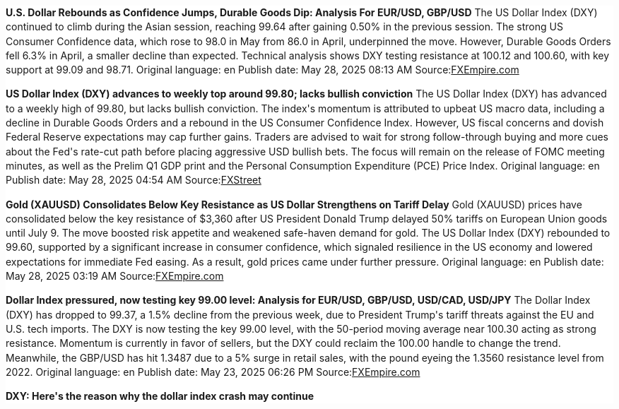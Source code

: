 **U.S. Dollar Rebounds as Confidence Jumps, Durable Goods Dip: Analysis For EUR/USD, GBP/USD**
The US Dollar Index (DXY) continued to climb during the Asian session, reaching 99.64 after gaining 0.50% in the previous session. The strong US Consumer Confidence data, which rose to 98.0 in May from 86.0 in April, underpinned the move. However, Durable Goods Orders fell 6.3% in April, a smaller decline than expected. Technical analysis shows DXY testing resistance at 100.12 and 100.60, with key support at 99.09 and 98.71.
Original language: en
Publish date: May 28, 2025 08:13 AM
Source:[FXEmpire.com](https://www.fxempire.com/forecasts/article/u-s-dollar-rebounds-as-confidence-jumps-durable-goods-dip-analysis-for-eur-usd-gbp-usd-1522197)

**US Dollar Index (DXY) advances to weekly top around 99.80; lacks bullish conviction**
The US Dollar Index (DXY) has advanced to a weekly high of 99.80, but lacks bullish conviction. The index's momentum is attributed to upbeat US macro data, including a decline in Durable Goods Orders and a rebound in the US Consumer Confidence Index. However, US fiscal concerns and dovish Federal Reserve expectations may cap further gains. Traders are advised to wait for strong follow-through buying and more cues about the Fed's rate-cut path before placing aggressive USD bullish bets. The focus will remain on the release of FOMC meeting minutes, as well as the Prelim Q1 GDP print and the Personal Consumption Expenditure (PCE) Price Index.
Original language: en
Publish date: May 28, 2025 04:54 AM
Source:[FXStreet](https://www.fxstreet.com/news/us-dollar-index-dxy-advances-to-weekly-top-around-9980-lacks-bullish-conviction-202505280454)

**Gold (XAUUSD) Consolidates Below Key Resistance as US Dollar Strengthens on Tariff Delay**
Gold (XAUUSD) prices have consolidated below the key resistance of $3,360 after US President Donald Trump delayed 50% tariffs on European Union goods until July 9. The move boosted risk appetite and weakened safe-haven demand for gold. The US Dollar Index (DXY) rebounded to 99.60, supported by a significant increase in consumer confidence, which signaled resilience in the US economy and lowered expectations for immediate Fed easing. As a result, gold prices came under further pressure.
Original language: en
Publish date: May 28, 2025 03:19 AM
Source:[FXEmpire.com](https://www.fxempire.com/forecasts/article/gold-xauusd-consolidates-below-key-resistance-as-us-dollar-strengthens-on-tariff-delay-1522159)

**Dollar Index pressured, now testing key 99.00 level: Analysis for EUR/USD, GBP/USD, USD/CAD, USD/JPY**
The Dollar Index (DXY) has dropped to 99.37, a 1.5% decline from the previous week, due to President Trump's tariff threats against the EU and U.S. tech imports. The DXY is now testing the key 99.00 level, with the 50-period moving average near 100.30 acting as strong resistance. Momentum is currently in favor of sellers, but the DXY could reclaim the 100.00 handle to change the trend. Meanwhile, the GBP/USD has hit 1.3487 due to a 5% surge in retail sales, with the pound eyeing the 1.3560 resistance level from 2022.
Original language: en
Publish date: May 23, 2025 06:26 PM
Source:[FXEmpire.com](https://www.fxempire.com/forecasts/article/dollar-index-pressured-now-testing-key-99-00-level-analysis-for-eur-usd-gbp-usd-usd-cad-usd-jpy-1521389)

**DXY: Here's the reason why the dollar index crash may continue**